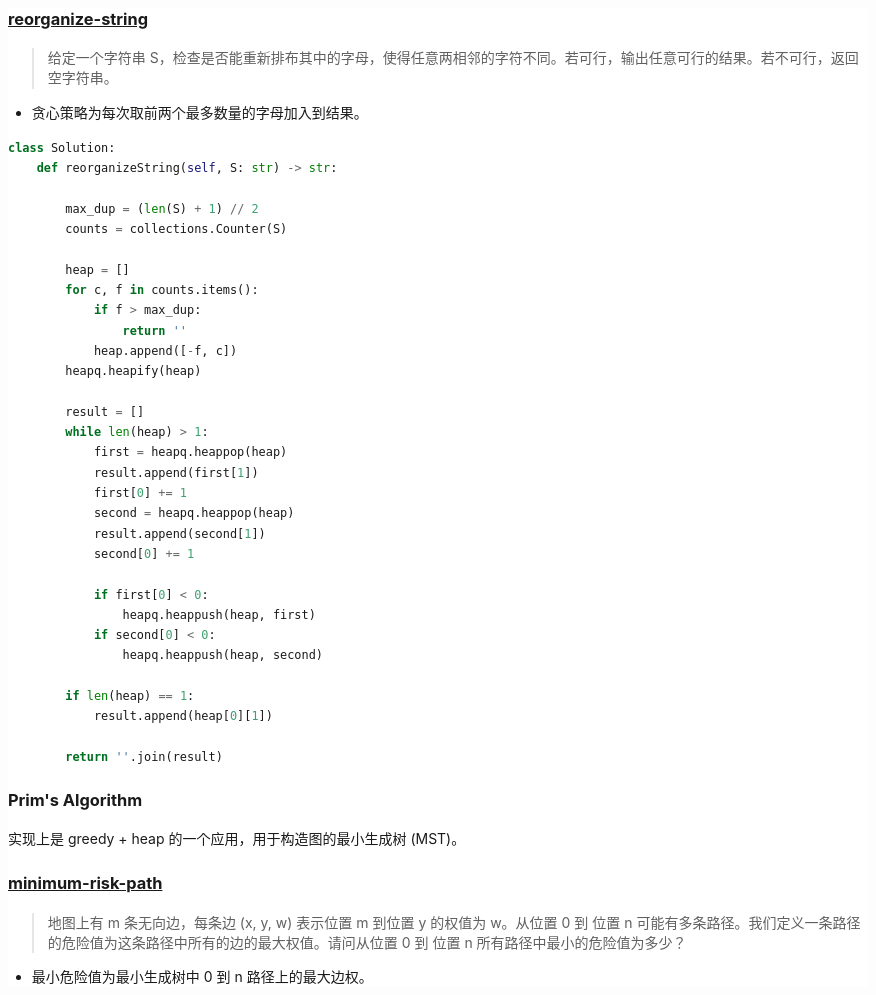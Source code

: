 ### [reorganize-string](https://leetcode.com/problems/reorganize-string/)

> 给定一个字符串 S，检查是否能重新排布其中的字母，使得任意两相邻的字符不同。若可行，输出任意可行的结果。若不可行，返回空字符串。

- 贪心策略为每次取前两个最多数量的字母加入到结果。

```Python
class Solution:
    def reorganizeString(self, S: str) -> str:
        
        max_dup = (len(S) + 1) // 2
        counts = collections.Counter(S)
        
        heap = []
        for c, f in counts.items():
            if f > max_dup:
                return ''
            heap.append([-f, c])
        heapq.heapify(heap)
        
        result = []
        while len(heap) > 1:
            first = heapq.heappop(heap)
            result.append(first[1])
            first[0] += 1
            second = heapq.heappop(heap)
            result.append(second[1])
            second[0] += 1
            
            if first[0] < 0:
                heapq.heappush(heap, first)
            if second[0] < 0:
                heapq.heappush(heap, second)
        
        if len(heap) == 1:
            result.append(heap[0][1])
        
        return ''.join(result)
```

### Prim's Algorithm

实现上是 greedy + heap 的一个应用，用于构造图的最小生成树 (MST)。

### [minimum-risk-path](https://www.lintcode.com/problem/minimum-risk-path/description)

> 地图上有 m 条无向边，每条边 (x, y, w) 表示位置 m 到位置 y 的权值为 w。从位置 0 到 位置 n 可能有多条路径。我们定义一条路径的危险值为这条路径中所有的边的最大权值。请问从位置 0 到 位置 n 所有路径中最小的危险值为多少？

- 最小危险值为最小生成树中 0 到 n 路径上的最大边权。
